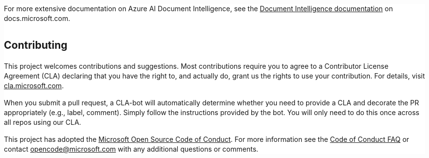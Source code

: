 For more extensive documentation on Azure AI Document Intelligence, see the [Document Intelligence documentation][python-fr-product-docs] on docs.microsoft.com.

## Contributing

This project welcomes contributions and suggestions. Most contributions require you to agree to a Contributor License Agreement (CLA) declaring that you have the right to, and actually do, grant us the rights to use your contribution. For details, visit [cla.microsoft.com][cla].

When you submit a pull request, a CLA-bot will automatically determine whether you need to provide a CLA and decorate the PR appropriately (e.g., label, comment). Simply follow the instructions provided by the bot. You will only need to do this once across all repos using our CLA.

This project has adopted the [Microsoft Open Source Code of Conduct][code_of_conduct]. For more information see the [Code of Conduct FAQ][coc_faq] or contact [opencode@microsoft.com][coc_contact] with any additional questions or comments.



[python-fr-src]: https://github.com/Azure/azure-sdk-for-python/tree/main/sdk/formrecognizer/azure-ai-formrecognizer/azure/ai/formrecognizer
[python-fr-pypi]: https://pypi.org/project/azure-ai-formrecognizer/
[python-fr-product-docs]: https://learn.microsoft.com/azure/applied-ai-services/form-recognizer/overview?view=form-recog-3.0.0
[python-fr-ref-docs]: https://aka.ms/azsdk/python/formrecognizer/docs
[python-fr-samples]: https://github.com/Azure/azure-sdk-for-python/tree/main/sdk/formrecognizer/azure-ai-formrecognizer/samples

[azure_subscription]: https://azure.microsoft.com/free/
[azure_portal]: https://ms.portal.azure.com/
[regional_endpoints]: https://azure.microsoft.com/global-infrastructure/services/?products=form-recognizer
[FR_or_CS_resource]: /azure/cognitive-services/cognitive-services-apis-create-account?tabs=multiservice%2Cwindows
[pip]: https://pypi.org/project/pip/
[cognitive_resource_portal]: https://ms.portal.azure.com/#create/Microsoft.CognitiveServicesFormRecognizer
[cognitive_resource_cli]: /azure/cognitive-services/cognitive-services-apis-create-account-cli?tabs=windows
[azure-key-credential]: https://aka.ms/azsdk/python/core/azurekeycredential
[labeling-tool]: https://aka.ms/azsdk/formrecognizer/labelingtool
[fr-studio]: https://aka.ms/azsdk/formrecognizer/formrecognizerstudio
[fr-build-model]: https://aka.ms/azsdk/formrecognizer/buildmodel
[fr-build-training-set]: https://aka.ms/azsdk/formrecognizer/buildtrainingset
[fr-models]: https://aka.ms/azsdk/formrecognizer/models
[fr-errors]: https://aka.ms/azsdk/formrecognizer/errors
[fr_to_di_migration_guideline]: https://github.com/Azure/azure-sdk-for-python/blob/main/sdk/documentintelligence/azure-ai-documentintelligence/MIGRATION_GUIDE.md

[azure_core_ref_docs]: https://aka.ms/azsdk/python/core/docs
[azure_core_exceptions]: https://aka.ms/azsdk/python/core/docs#module-azure.core.exceptions
[python_logging]: https://docs.python.org/3/library/logging.html
[multi_and_single_service]: /azure/cognitive-services/cognitive-services-apis-create-account?tabs=multiservice%2Cwindows
[azure_cli_endpoint_lookup]: /cli/azure/cognitiveservices/account?view=azure-cli-latest#az-cognitiveservices-account-show
[azure_portal_get_endpoint]: /azure/cognitive-services/cognitive-services-apis-create-account?tabs=multiservice%2Cwindows#get-the-keys-for-your-resource
[cognitive_authentication_api_key]: /azure/cognitive-services/cognitive-services-apis-create-account?tabs=multiservice%2Cwindows#get-the-keys-for-your-resource
[register_aad_app]: /azure/cognitive-services/authentication#assign-a-role-to-a-service-principal
[custom_subdomain]: /azure/cognitive-services/authentication#create-a-resource-with-a-custom-subdomain
[azure_identity]: https://github.com/Azure/azure-sdk-for-python/tree/main/sdk/identity/azure-identity
[default_azure_credential]: https://github.com/Azure/azure-sdk-for-python/tree/main/sdk/identity/azure-identity#defaultazurecredential
[service_recognize_receipt]: https://aka.ms/azsdk/formrecognizer/receiptfieldschema
[service_recognize_business_cards]: https://aka.ms/azsdk/formrecognizer/businesscardfieldschema
[service_recognize_invoice]: https://aka.ms/azsdk/formrecognizer/invoicefieldschema
[service_recognize_identity_documents]: https://aka.ms/azsdk/formrecognizer/iddocumentfieldschema
[service_recognize_tax_documents]: https://aka.ms/azsdk/formrecognizer/taxusw2fieldschema
[service_prebuilt_document]: /azure/applied-ai-services/form-recognizer/concept-general-document#general-document-features
[sdk_logging_docs]: /azure/developer/python/sdk/azure-sdk-logging
[sample_readme]: https://github.com/Azure/azure-sdk-for-python/tree/main/sdk/formrecognizer/azure-ai-formrecognizer/samples
[changelog]: https://github.com/Azure/azure-sdk-for-python/tree/main/sdk/formrecognizer/azure-ai-formrecognizer/CHANGELOG.md
[migration-guide]: https://github.com/Azure/azure-sdk-for-python/tree/main/sdk/formrecognizer/azure-ai-formrecognizer/MIGRATION_GUIDE.md
[classify_sample]: https://github.com/Azure/azure-sdk-for-python/tree/main/sdk/formrecognizer/azure-ai-formrecognizer/samples/v3.2_and_later/sample_classify_document.py
[service-rename]: https://techcommunity.microsoft.com/t5/azure-ai-services-blog/azure-form-recognizer-is-now-azure-ai-document-intelligence-with/ba-p/3875765
[addon_barcodes_sample]: https://github.com/Azure/azure-sdk-for-python/tree/main/sdk/formrecognizer/azure-ai-formrecognizer/samples/v3.2_and_later/sample_analyze_addon_barcodes.py
[addon_fonts_sample]: https://github.com/Azure/azure-sdk-for-python/tree/main/sdk/formrecognizer/azure-ai-formrecognizer/samples/v3.2_and_later/sample_analyze_addon_fonts.py
[addon_formulas_sample]: https://github.com/Azure/azure-sdk-for-python/tree/main/sdk/formrecognizer/azure-ai-formrecognizer/samples/v3.2_and_later/sample_analyze_addon_formulas.py

[addon_highres_sample]: https://github.com/Azure/azure-sdk-for-python/tree/main/sdk/formrecognizer/azure-ai-formrecognizer/samples/v3.2_and_later/sample_analyze_addon_highres.py
[addon_languages_sample]: https://github.com/Azure/azure-sdk-for-python/tree/main/sdk/formrecognizer/azure-ai-formrecognizer/samples/v3.2_and_later/sample_analyze_addon_languages.py
[cla]: https://cla.microsoft.com
[code_of_conduct]: https://opensource.microsoft.com/codeofconduct/
[coc_faq]: https://opensource.microsoft.com/codeofconduct/faq/
[coc_contact]: mailto:opencode@microsoft.com